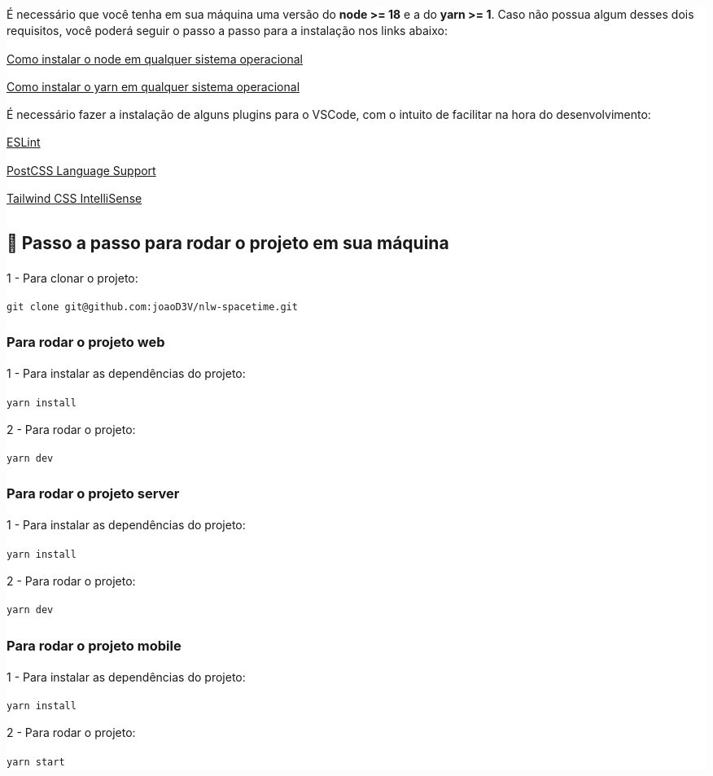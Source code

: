 É necessário que você tenha em sua máquina uma versão do **node >= 18** e a do **yarn >= 1**. Caso não possua algum desses dois requisitos, você poderá seguir o passo a passo para a instalação nos links abaixo:

[Como instalar o node em qualquer sistema operacional](https://efficient-sloth-d85.notion.site/Instalando-o-Node-js-d40fdabe8f0a491eb33b85da93d90a2f)

[Como instalar o yarn em qualquer sistema operacional](https://efficient-sloth-d85.notion.site/Instalando-o-Yarn-eca6a13be5b3467d8d2f7be15c60f322)

É necessário fazer a instalação de alguns plugins para o VSCode, com o intuito de facilitar na hora do desenvolvimento:

[ESLint](https://marketplace.visualstudio.com/items?itemName=dbaeumer.vscode-eslint)

[PostCSS Language Support](https://marketplace.visualstudio.com/items?itemName=csstools.postcss)

[Tailwind CSS IntelliSense](https://marketplace.visualstudio.com/items?itemName=bradlc.vscode-tailwindcss)

## 👣 Passo a passo para rodar o projeto em sua máquina

1 - Para clonar o projeto:
```
git clone git@github.com:joaoD3V/nlw-spacetime.git
```

### Para rodar o projeto web

1 - Para instalar as dependências do projeto:
```
yarn install
```
2 - Para rodar o projeto:
```
yarn dev
```

### Para rodar o projeto server
1 - Para instalar as dependências do projeto:
```
yarn install
```
2 - Para rodar o projeto:
```
yarn dev
```

### Para rodar o projeto mobile
1 - Para instalar as dependências do projeto:
```
yarn install
```
2 - Para rodar o projeto:
```
yarn start
```
